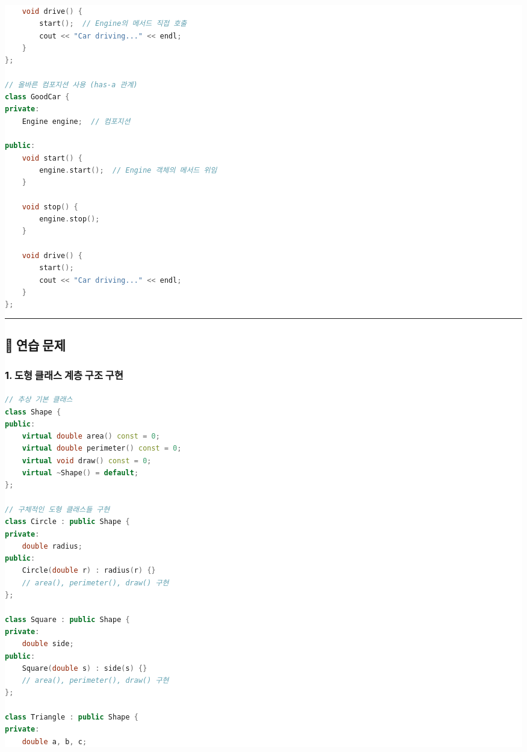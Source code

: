 ```cpp
    void drive() {
        start();  // Engine의 메서드 직접 호출
        cout << "Car driving..." << endl;
    }
};

// 올바른 컴포지션 사용 (has-a 관계)
class GoodCar {
private:
    Engine engine;  // 컴포지션
    
public:
    void start() {
        engine.start();  // Engine 객체의 메서드 위임
    }
    
    void stop() {
        engine.stop();
    }
    
    void drive() {
        start();
        cout << "Car driving..." << endl;
    }
};
```

---

## 🎯 연습 문제

### 1. 도형 클래스 계층 구조 구현
```cpp
// 추상 기본 클래스
class Shape {
public:
    virtual double area() const = 0;
    virtual double perimeter() const = 0;
    virtual void draw() const = 0;
    virtual ~Shape() = default;
};

// 구체적인 도형 클래스들 구현
class Circle : public Shape {
private:
    double radius;
public:
    Circle(double r) : radius(r) {}
    // area(), perimeter(), draw() 구현
};

class Square : public Shape {
private:
    double side;
public:
    Square(double s) : side(s) {}
    // area(), perimeter(), draw() 구현
};

class Triangle : public Shape {
private:
    double a, b, c;
```